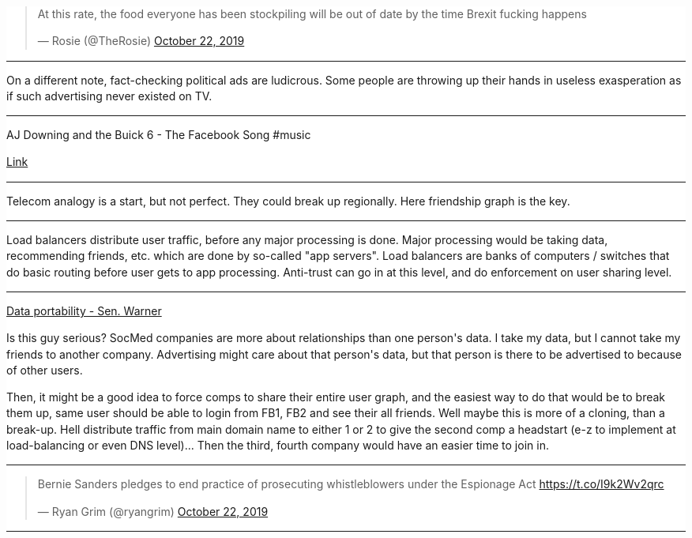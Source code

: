 <blockquote class="twitter-tweet"><p lang="en" dir="ltr">At this rate, the food everyone has been stockpiling will be out of date by the time Brexit fucking happens</p>&mdash; Rosie (@TheRosie) <a href="https://twitter.com/TheRosie/status/1186716687221047297?ref_src=twsrc%5Etfw">October 22, 2019</a></blockquote> <script async src="https://platform.twitter.com/widgets.js" charset="utf-8"></script>

---

On a different note, fact-checking political ads are ludicrous. Some
people are throwing up their hands in useless exasperation as if such
advertising never existed on TV.

---

AJ Downing and the Buick 6 - The Facebook Song \#music

[Link](https://youtu.be/6ka_yfx_iJg)

---

Telecom analogy is a start, but not perfect. They could break up
regionally. Here friendship graph is the key.

---

Load balancers distribute user traffic, before any major processing is
done. Major processing would be taking data, recommending friends,
etc. which are done by so-called "app servers". Load balancers are
banks of computers / switches that do basic routing before user gets
to app processing. Anti-trust can go in at this level, and do
enforcement on user sharing level.

---

[Data portability - Sen. Warner](https://youtu.be/43UQzOrM9Fk?t=24)

Is this guy serious? SocMed companies are more about relationships
than one person's data. I take my data, but I cannot take my friends
to another company. Advertising might care about that person's data,
but that person is there to be advertised to because of other users.

Then, it might be a good idea to force comps to share their entire
user graph, and the easiest way to do that would be to break them up,
same user should be able to login from FB1, FB2 and see their all
friends. Well maybe this is more of a cloning, than a break-up. Hell
distribute traffic from main domain name to either 1 or 2 to give the
second comp a headstart (e-z to implement at load-balancing or even
DNS level)... Then the third, fourth company would have an easier time
to join in.

---

<blockquote class="twitter-tweet"><p lang="en" dir="ltr">Bernie Sanders pledges to end practice of prosecuting whistleblowers under the Espionage Act <a href="https://t.co/I9k2Wv2qrc">https://t.co/I9k2Wv2qrc</a></p>&mdash; Ryan Grim (@ryangrim) <a href="https://twitter.com/ryangrim/status/1186737634271518720?ref_src=twsrc%5Etfw">October 22, 2019</a></blockquote> <script async src="https://platform.twitter.com/widgets.js" charset="utf-8"></script>

---